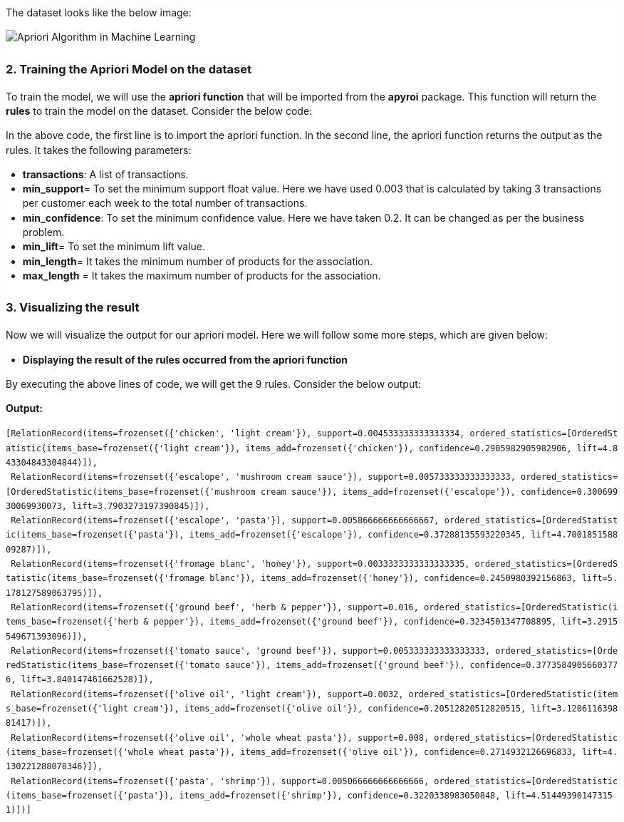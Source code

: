 The dataset looks like the below image:

![Apriori Algorithm in Machine Learning](https://static.javatpoint.com/tutorial/machine-learning/images/apriori-algorithm7.png)

### 2\. Training the Apriori Model on the dataset

To train the model, we will use the **apriori function** that will be imported from the **apyroi** package. This function will return the **rules** to train the model on the dataset. Consider the below code:

In the above code, the first line is to import the apriori function. In the second line, the apriori function returns the output as the rules. It takes the following parameters:

*   **transactions**: A list of transactions.
*   **min\_support**\= To set the minimum support float value. Here we have used 0.003 that is calculated by taking 3 transactions per customer each week to the total number of transactions.
*   **min\_confidence**: To set the minimum confidence value. Here we have taken 0.2. It can be changed as per the business problem.
*   **min\_lift**\= To set the minimum lift value.
*   **min\_length**\= It takes the minimum number of products for the association.
*   **max\_length** = It takes the maximum number of products for the association.

### 3\. Visualizing the result

Now we will visualize the output for our apriori model. Here we will follow some more steps, which are given below:

*   **Displaying the result of the rules occurred from the apriori function**

By executing the above lines of code, we will get the 9 rules. Consider the below output:

**Output:**

```
[RelationRecord(items=frozenset({'chicken', 'light cream'}), support=0.004533333333333334, ordered_statistics=[OrderedStatistic(items_base=frozenset({'light cream'}), items_add=frozenset({'chicken'}), confidence=0.2905982905982906, lift=4.843304843304844)]),
 RelationRecord(items=frozenset({'escalope', 'mushroom cream sauce'}), support=0.005733333333333333, ordered_statistics=[OrderedStatistic(items_base=frozenset({'mushroom cream sauce'}), items_add=frozenset({'escalope'}), confidence=0.30069930069930073, lift=3.7903273197390845)]),
 RelationRecord(items=frozenset({'escalope', 'pasta'}), support=0.005866666666666667, ordered_statistics=[OrderedStatistic(items_base=frozenset({'pasta'}), items_add=frozenset({'escalope'}), confidence=0.37288135593220345, lift=4.700185158809287)]),
 RelationRecord(items=frozenset({'fromage blanc', 'honey'}), support=0.0033333333333333335, ordered_statistics=[OrderedStatistic(items_base=frozenset({'fromage blanc'}), items_add=frozenset({'honey'}), confidence=0.2450980392156863, lift=5.178127589063795)]),
 RelationRecord(items=frozenset({'ground beef', 'herb & pepper'}), support=0.016, ordered_statistics=[OrderedStatistic(items_base=frozenset({'herb & pepper'}), items_add=frozenset({'ground beef'}), confidence=0.3234501347708895, lift=3.2915549671393096)]),
 RelationRecord(items=frozenset({'tomato sauce', 'ground beef'}), support=0.005333333333333333, ordered_statistics=[OrderedStatistic(items_base=frozenset({'tomato sauce'}), items_add=frozenset({'ground beef'}), confidence=0.37735849056603776, lift=3.840147461662528)]),
 RelationRecord(items=frozenset({'olive oil', 'light cream'}), support=0.0032, ordered_statistics=[OrderedStatistic(items_base=frozenset({'light cream'}), items_add=frozenset({'olive oil'}), confidence=0.20512820512820515, lift=3.120611639881417)]),
 RelationRecord(items=frozenset({'olive oil', 'whole wheat pasta'}), support=0.008, ordered_statistics=[OrderedStatistic(items_base=frozenset({'whole wheat pasta'}), items_add=frozenset({'olive oil'}), confidence=0.2714932126696833, lift=4.130221288078346)]),
 RelationRecord(items=frozenset({'pasta', 'shrimp'}), support=0.005066666666666666, ordered_statistics=[OrderedStatistic(items_base=frozenset({'pasta'}), items_add=frozenset({'shrimp'}), confidence=0.3220338983050848, lift=4.514493901473151)])]

```
